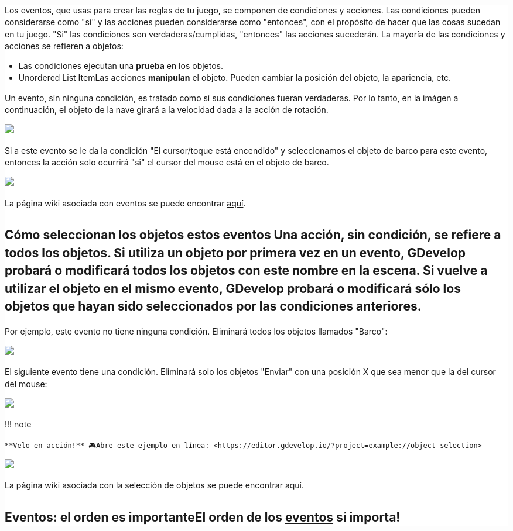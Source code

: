 Los eventos, que usas para crear las reglas de tu juego, se componen de condiciones y acciones. Las condiciones pueden considerarse como "si" y las acciones pueden considerarse como "entonces", con el propósito de hacer que las cosas sucedan en tu juego. "Si" las condiciones son verdaderas/cumplidas, "entonces" las acciones sucederán. La mayoría de las condiciones y acciones se refieren a objetos:

- Las condiciones ejecutan una **prueba** en los objetos.
- Unordered List ItemLas acciones **manipulan** el objeto. Pueden cambiar la posición del objeto, la apariencia, etc.

Un evento, sin ninguna condición, es tratado como si sus condiciones fueran verdaderas. Por lo tanto, en la imágen a continuación, el objeto de la nave girará a la velocidad dada a la acción de rotación.

![](https://wiki.gdevelop.io/_media/gdevelop5/tutorials/gifs_for_wiki_showing_conditionless_event.gif)

Si a este evento se le da la condición "El cursor/toque está encendido" y seleccionamos el objeto de barco para este evento, entonces la acción solo ocurrirá "si" el cursor del mouse está en el objeto de barco.

![](https://wiki.gdevelop.io/_media/gdevelop5/tutorials/gifs_for_wiki_showing_an_event_with_a_condition.gif)

La página wiki asociada con eventos se puede encontrar [aquí](/es/gdevelop5/events/).

## Cómo seleccionan los objetos estos eventos Una acción, sin condición, se refiere a todos los objetos. Si utiliza un objeto por primera vez en un evento, GDevelop probará o modificará todos los objetos con este nombre en la escena. Si vuelve a utilizar el objeto en el mismo evento, GDevelop probará o modificará sólo los objetos que hayan sido seleccionados por las condiciones anteriores.

Por ejemplo, este evento no tiene ninguna condición. Eliminará todos los objetos llamados "Barco":

![](/gdevelop5/tutorials/basic-game-making-concepts/pasted/20220123-200759.png)

El siguiente evento tiene una condición. Eliminará solo los objetos "Enviar" con una posición X que sea menor que la del cursor del mouse:

![](/gdevelop5/tutorials/gifs_for_wiki_deleting_ships_by_mouse_position.gif)

!!! note

    **Velo en acción!** 🎮Abre este ejemplo en línea: <https://editor.gdevelop.io/?project=example://object-selection>

![](/gdevelop5/tutorials/basic-game-making-concepts/pasted/20220124-171850.png)

La página wiki asociada con la selección de objetos se puede encontrar [aquí](/gdevelop5/events/object-picking).

## Eventos: el orden es importante**El orden de los [eventos](/es/gdevelop5/events/) sí importa!**
